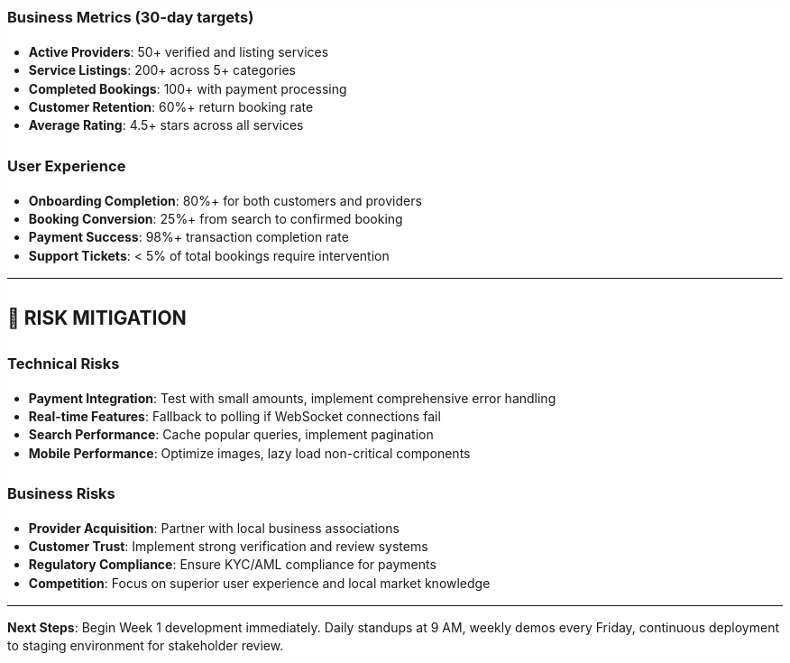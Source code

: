 ### Business Metrics (30-day targets)
- **Active Providers**: 50+ verified and listing services
- **Service Listings**: 200+ across 5+ categories
- **Completed Bookings**: 100+ with payment processing
- **Customer Retention**: 60%+ return booking rate
- **Average Rating**: 4.5+ stars across all services

### User Experience
- **Onboarding Completion**: 80%+ for both customers and providers
- **Booking Conversion**: 25%+ from search to confirmed booking
- **Payment Success**: 98%+ transaction completion rate
- **Support Tickets**: < 5% of total bookings require intervention

---

## 🚨 RISK MITIGATION

### Technical Risks
- **Payment Integration**: Test with small amounts, implement comprehensive error handling
- **Real-time Features**: Fallback to polling if WebSocket connections fail
- **Search Performance**: Cache popular queries, implement pagination
- **Mobile Performance**: Optimize images, lazy load non-critical components

### Business Risks
- **Provider Acquisition**: Partner with local business associations
- **Customer Trust**: Implement strong verification and review systems
- **Regulatory Compliance**: Ensure KYC/AML compliance for payments
- **Competition**: Focus on superior user experience and local market knowledge

---

**Next Steps**: Begin Week 1 development immediately. Daily standups at 9 AM, weekly demos every Friday, continuous deployment to staging environment for stakeholder review.
